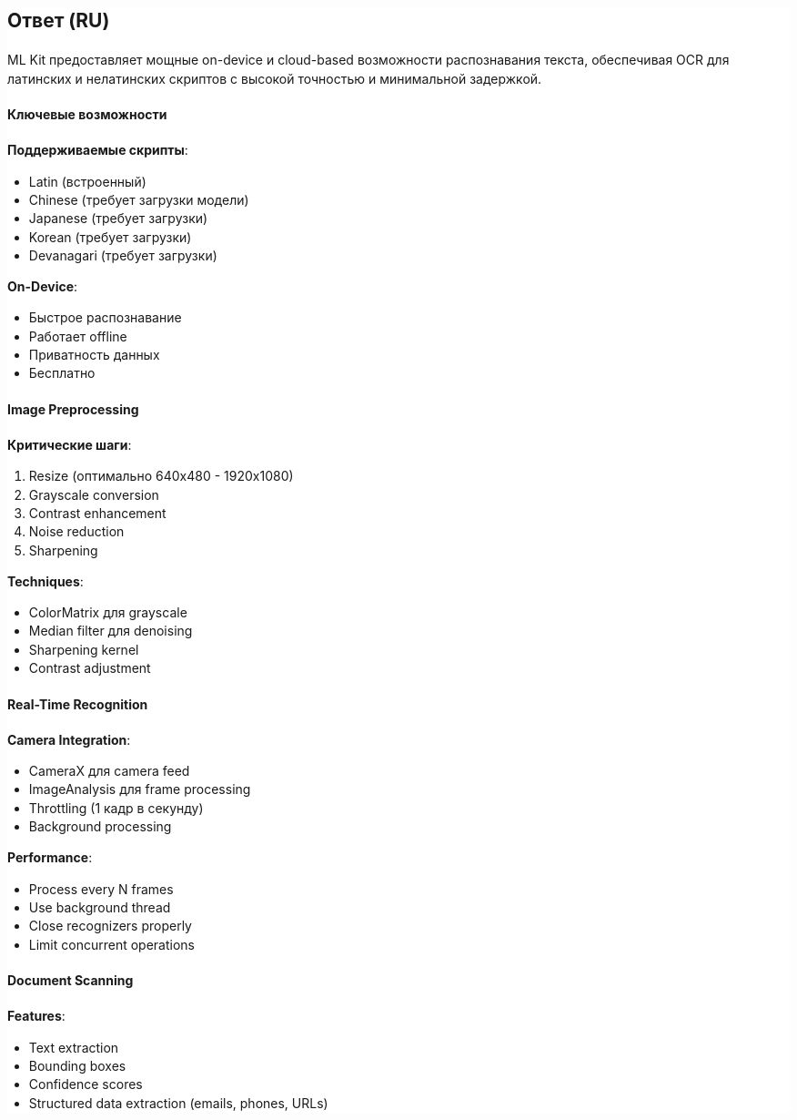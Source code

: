 ## Ответ (RU)
ML Kit предоставляет мощные on-device и cloud-based возможности распознавания текста, обеспечивая OCR для латинских и нелатинских скриптов с высокой точностью и минимальной задержкой.

#### Ключевые возможности

**Поддерживаемые скрипты**:
- Latin (встроенный)
- Chinese (требует загрузки модели)
- Japanese (требует загрузки)
- Korean (требует загрузки)
- Devanagari (требует загрузки)

**On-Device**:
- Быстрое распознавание
- Работает offline
- Приватность данных
- Бесплатно

#### Image Preprocessing

**Критические шаги**:
1. Resize (оптимально 640x480 - 1920x1080)
2. Grayscale conversion
3. Contrast enhancement
4. Noise reduction
5. Sharpening

**Techniques**:
- ColorMatrix для grayscale
- Median filter для denoising
- Sharpening kernel
- Contrast adjustment

#### Real-Time Recognition

**Camera Integration**:
- CameraX для camera feed
- ImageAnalysis для frame processing
- Throttling (1 кадр в секунду)
- Background processing

**Performance**:
- Process every N frames
- Use background thread
- Close recognizers properly
- Limit concurrent operations

#### Document Scanning

**Features**:
- Text extraction
- Bounding boxes
- Confidence scores
- Structured data extraction (emails, phones, URLs)
